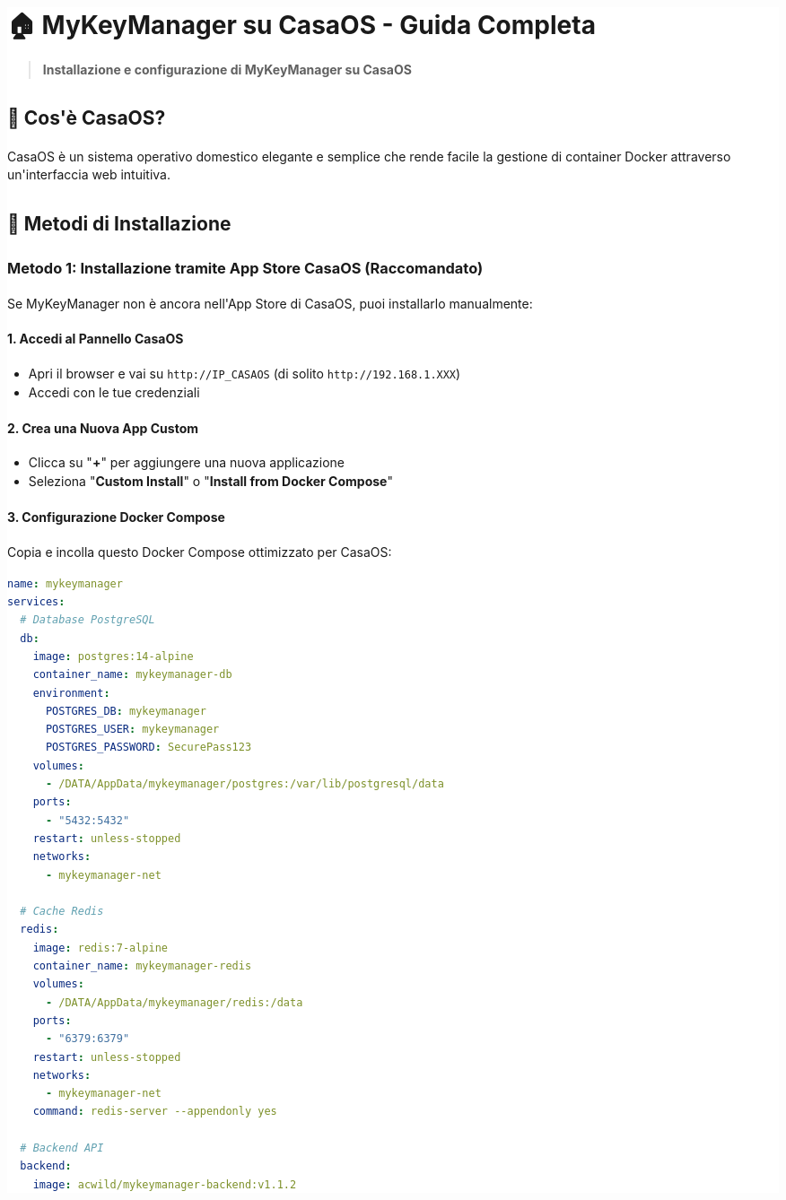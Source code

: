# 🏠 MyKeyManager su CasaOS - Guida Completa

> **Installazione e configurazione di MyKeyManager su CasaOS**

## 🎯 Cos'è CasaOS?

CasaOS è un sistema operativo domestico elegante e semplice che rende facile la gestione di container Docker attraverso un'interfaccia web intuitiva.

## 🚀 Metodi di Installazione

### Metodo 1: Installazione tramite App Store CasaOS (Raccomandato)

Se MyKeyManager non è ancora nell'App Store di CasaOS, puoi installarlo manualmente:

#### 1. **Accedi al Pannello CasaOS**
- Apri il browser e vai su `http://IP_CASAOS` (di solito `http://192.168.1.XXX`)
- Accedi con le tue credenziali

#### 2. **Crea una Nuova App Custom**
- Clicca su "**+**" per aggiungere una nuova applicazione
- Seleziona "**Custom Install**" o "**Install from Docker Compose**"

#### 3. **Configurazione Docker Compose**

Copia e incolla questo Docker Compose ottimizzato per CasaOS:

```yaml
name: mykeymanager
services:
  # Database PostgreSQL
  db:
    image: postgres:14-alpine
    container_name: mykeymanager-db
    environment:
      POSTGRES_DB: mykeymanager
      POSTGRES_USER: mykeymanager
      POSTGRES_PASSWORD: SecurePass123
    volumes:
      - /DATA/AppData/mykeymanager/postgres:/var/lib/postgresql/data
    ports:
      - "5432:5432"
    restart: unless-stopped
    networks:
      - mykeymanager-net

  # Cache Redis
  redis:
    image: redis:7-alpine
    container_name: mykeymanager-redis
    volumes:
      - /DATA/AppData/mykeymanager/redis:/data
    ports:
      - "6379:6379"
    restart: unless-stopped
    networks:
      - mykeymanager-net
    command: redis-server --appendonly yes

  # Backend API
  backend:
    image: acwild/mykeymanager-backend:v1.1.2
```